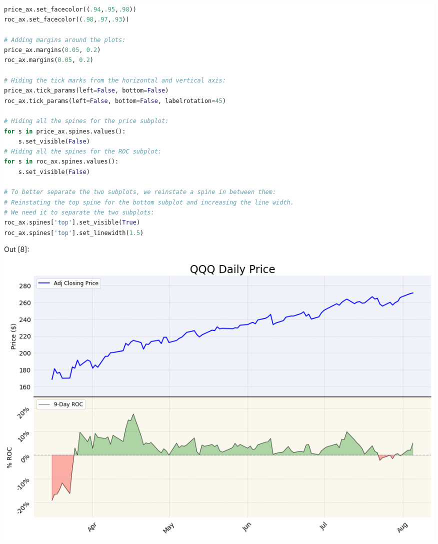 ```python
price_ax.set_facecolor((.94,.95,.98))
roc_ax.set_facecolor((.98,.97,.93))

# Adding margins around the plots:
price_ax.margins(0.05, 0.2)
roc_ax.margins(0.05, 0.2)

# Hiding the tick marks from the horizontal and vertical axis:
price_ax.tick_params(left=False, bottom=False)
roc_ax.tick_params(left=False, bottom=False, labelrotation=45)

# Hiding all the spines for the price subplot:
for s in price_ax.spines.values():
    s.set_visible(False)
# Hiding all the spines for the ROC subplot:
for s in roc_ax.spines.values():
    s.set_visible(False)

# To better separate the two subplots, we reinstate a spine in between them:
# Reinstating the top spine for the bottom subplot and increasing the line width.
# We need it to separate the two subplots:
roc_ax.spines['top'].set_visible(True)
roc_ax.spines['top'].set_linewidth(1.5)

```

<div class="prompt output_prompt">
    Out [8]:
</div>


![png](/assets/images/TTB04-subplot%20indicators_17_0.png)
